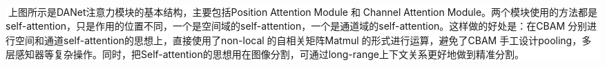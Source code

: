 ​		上图所示是DANet注意力模块的基本结构，主要包括Position Attention Module 和 Channel Attention Module。两个模块使用的方法都是self-attention，只是作用的位置不同，一个是空间域的self-attention，一个是通道域的self-attention。这样做的好处是：在CBAM 分别进行空间和通道self-attention的思想上，直接使用了non-local 的自相关矩阵Matmul 的形式进行运算，避免了CBAM 手工设计pooling，多层感知器等复杂操作。同时，把Self-attention的思想用在图像分割，可通过long-range上下文关系更好地做到精准分割。